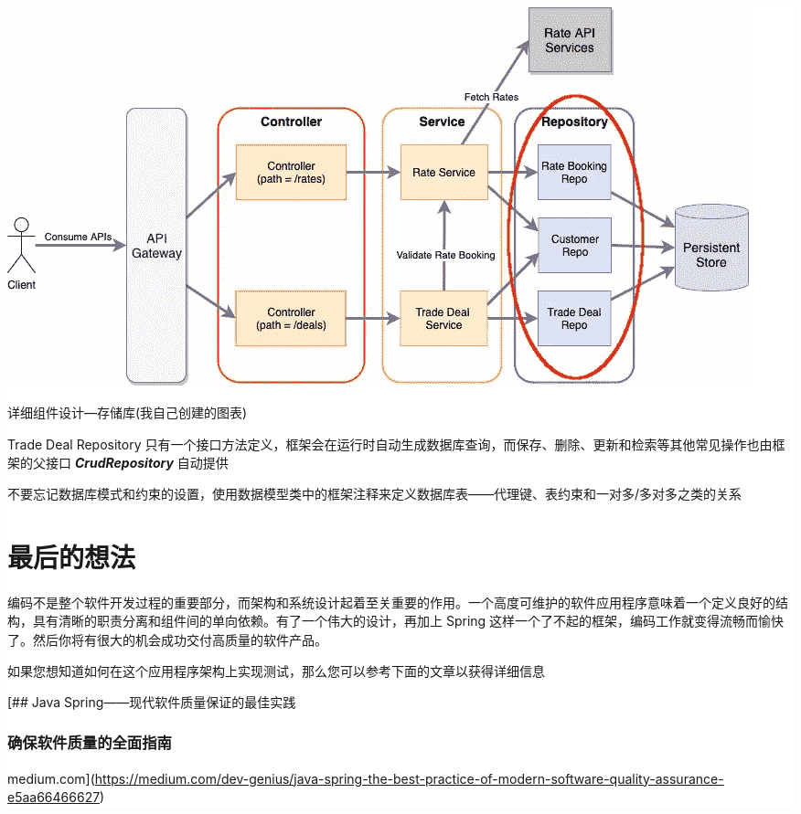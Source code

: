 ![](img/ec7eb7388e98776302d1933e3f402454.png)

详细组件设计—存储库(我自己创建的图表)

Trade Deal Repository 只有一个接口方法定义，框架会在运行时自动生成数据库查询，而保存、删除、更新和检索等其他常见操作也由框架的父接口 ***CrudRepository*** 自动提供

不要忘记数据库模式和约束的设置，使用数据模型类中的框架注释来定义数据库表——代理键、表约束和一对多/多对多之类的关系

# **最后的想法**

编码不是整个软件开发过程的重要部分，而架构和系统设计起着至关重要的作用。一个高度可维护的软件应用程序意味着一个定义良好的结构，具有清晰的职责分离和组件间的单向依赖。有了一个伟大的设计，再加上 Spring 这样一个了不起的框架，编码工作就变得流畅而愉快了。然后你将有很大的机会成功交付高质量的软件产品。

如果您想知道如何在这个应用程序架构上实现测试，那么您可以参考下面的文章以获得详细信息

[](https://medium.com/dev-genius/java-spring-the-best-practice-of-modern-software-quality-assurance-e5aa66466627) [## Java Spring——现代软件质量保证的最佳实践

### 确保软件质量的全面指南

medium.com](https://medium.com/dev-genius/java-spring-the-best-practice-of-modern-software-quality-assurance-e5aa66466627)